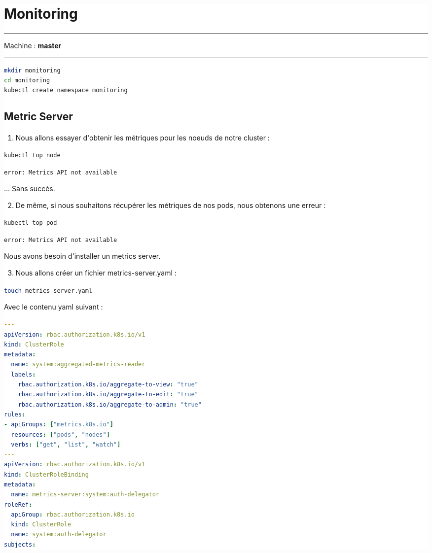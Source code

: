 # Monitoring

<hr>

Machine : **master**

<hr>

~~~~~~~~~~~~~~~~~~~~~~~~~~~~~~~~~~~~~~~~~~ {.zsh .numberLines}
mkdir monitoring
cd monitoring
kubectl create namespace monitoring
~~~~~~~~~~~~~~~~~~~~~~~~~~~~~~~~~~~~~~~~~~

## Metric Server

1. Nous allons essayer d'obtenir les métriques pour les noeuds de notre cluster :

~~~~~~~~~~~~~~~~~~~~~~~~~~~~~~~~~~~~~~~~~~ {.zsh .numberLines}
kubectl top node
~~~~~~~~~~~~~~~~~~~~~~~~~~~~~~~~~~~~~~~~~~
~~~~~~~~~~~~~~~~~~~~~~~~~~~~~~~~~~~~~~~~~~ {.zsh}
error: Metrics API not available
~~~~~~~~~~~~~~~~~~~~~~~~~~~~~~~~~~~~~~~~~~

... Sans succès.

2. De même, si nous souhaitons récupérer les métriques de nos pods, nous obtenons une erreur :

~~~~~~~~~~~~~~~~~~~~~~~~~~~~~~~~~~~~~~~~~~ {.zsh .numberLines}
kubectl top pod
~~~~~~~~~~~~~~~~~~~~~~~~~~~~~~~~~~~~~~~~~~
~~~~~~~~~~~~~~~~~~~~~~~~~~~~~~~~~~~~~~~~~~ {.zsh}
error: Metrics API not available
~~~~~~~~~~~~~~~~~~~~~~~~~~~~~~~~~~~~~~~~~~

Nous avons besoin d'installer un metrics server.

3. Nous allons créer un fichier metrics-server.yaml :

~~~~~~~~~~~~~~~~~~~~~~~~~~~~~~~~~~~~~~~~~~ {.zsh .numberLines}
touch metrics-server.yaml
~~~~~~~~~~~~~~~~~~~~~~~~~~~~~~~~~~~~~~~~~~

Avec le contenu yaml suivant :

~~~~~~~~~~~~~~~~~~~~~~~~~~~~~~~~~~~~~~~~~~ {.yaml .numberLines}
---
apiVersion: rbac.authorization.k8s.io/v1
kind: ClusterRole
metadata:
  name: system:aggregated-metrics-reader
  labels:
    rbac.authorization.k8s.io/aggregate-to-view: "true"
    rbac.authorization.k8s.io/aggregate-to-edit: "true"
    rbac.authorization.k8s.io/aggregate-to-admin: "true"
rules:
- apiGroups: ["metrics.k8s.io"]
  resources: ["pods", "nodes"]
  verbs: ["get", "list", "watch"]
---
apiVersion: rbac.authorization.k8s.io/v1
kind: ClusterRoleBinding
metadata:
  name: metrics-server:system:auth-delegator
roleRef:
  apiGroup: rbac.authorization.k8s.io
  kind: ClusterRole
  name: system:auth-delegator
subjects:
~~~~~~~~~~~~~~~~~~~~~~~~~~~~~~~~~~~~~~~~~~
